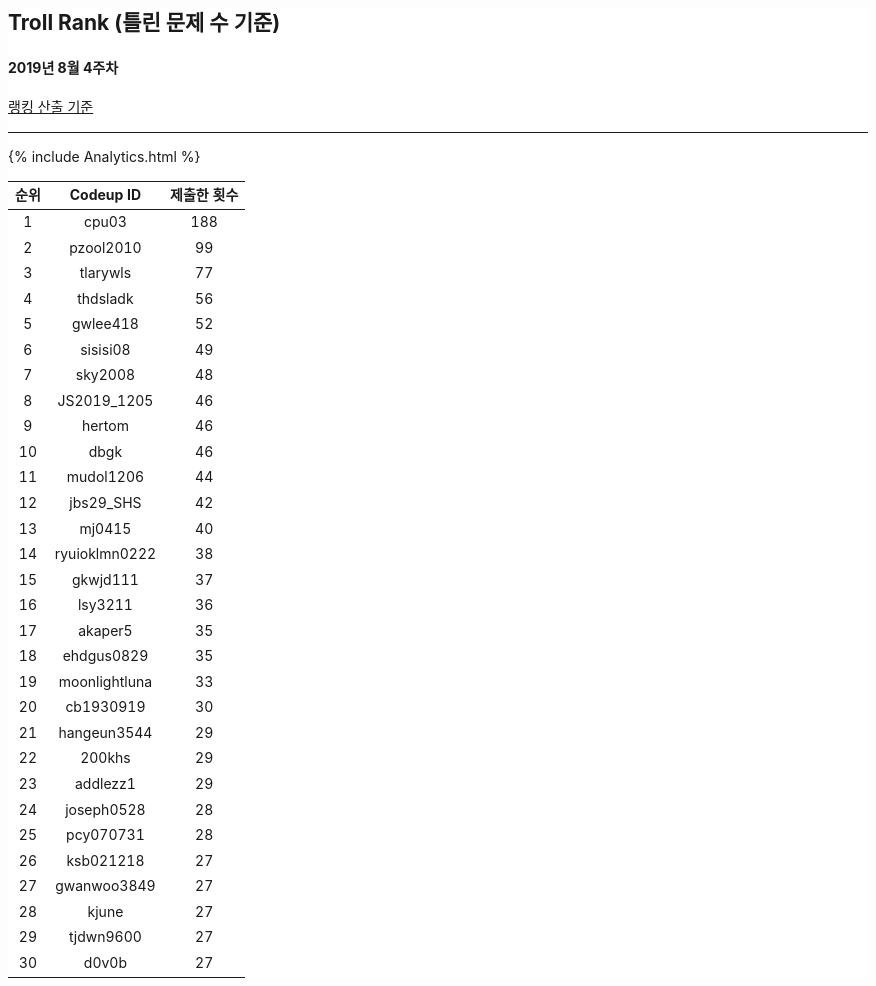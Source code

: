 ## Troll Rank (틀린 문제 수 기준)

#### 2019년 8월 4주차

[랭킹 산출 기준](https://codeup.tk/how-to-rank)

-----------------------

<head>{% include Analytics.html %}</head>

|순위|Codeup ID|제출한 횟수|
|:---:|:---:|:---:|
|1|cpu03|188|
|2|pzool2010|99|
|3|tlarywls|77|
|4|thdsladk|56|
|5|gwlee418|52|
|6|sisisi08|49|
|7|sky2008|48|
|8|JS2019&#95;1205|46|
|9|hertom|46|
|10|dbgk|46|
|11|mudol1206|44|
|12|jbs29&#95;SHS|42|
|13|mj0415|40|
|14|ryuioklmn0222|38|
|15|gkwjd111|37|
|16|lsy3211|36|
|17|akaper5|35|
|18|ehdgus0829|35|
|19|moonlightluna|33|
|20|cb1930919|30|
|21|hangeun3544|29|
|22|200khs|29|
|23|addlezz1|29|
|24|joseph0528|28|
|25|pcy070731|28|
|26|ksb021218|27|
|27|gwanwoo3849|27|
|28|kjune|27|
|29|tjdwn9600|27|
|30|d0v0b|27|